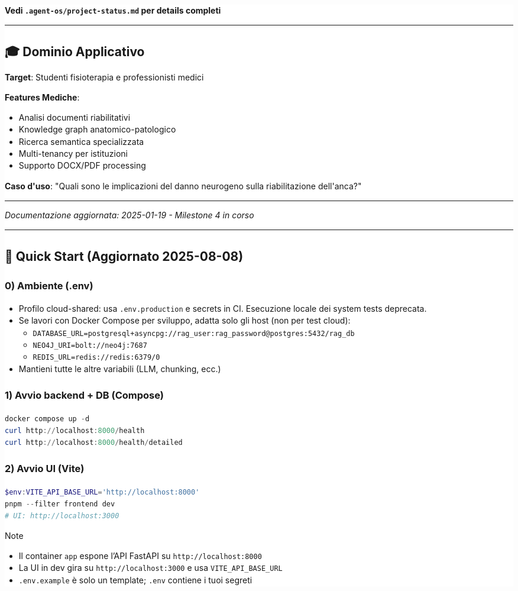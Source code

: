 **Vedi `.agent-os/project-status.md` per details completi**

---

## 🎓 **Dominio Applicativo**

**Target**: Studenti fisioterapia e professionisti medici

**Features Mediche**:

- Analisi documenti riabilitativi
- Knowledge graph anatomico-patologico
- Ricerca semantica specializzata
- Multi-tenancy per istituzioni
- Supporto DOCX/PDF processing

**Caso d'uso**: "Quali sono le implicazioni del danno neurogeno sulla riabilitazione dell'anca?"

---

_Documentazione aggiornata: 2025-01-19 - Milestone 4 in corso_

---

## 🚀 Quick Start (Aggiornato 2025-08-08)

### 0) Ambiente (.env)

- Profilo cloud-shared: usa `.env.production` e secrets in CI. Esecuzione locale dei system tests deprecata.
- Se lavori con Docker Compose per sviluppo, adatta solo gli host (non per test cloud):
  - `DATABASE_URL=postgresql+asyncpg://rag_user:rag_password@postgres:5432/rag_db`
  - `NEO4J_URI=bolt://neo4j:7687`
  - `REDIS_URL=redis://redis:6379/0`
- Mantieni tutte le altre variabili (LLM, chunking, ecc.)

### 1) Avvio backend + DB (Compose)

```powershell
docker compose up -d
curl http://localhost:8000/health
curl http://localhost:8000/health/detailed
```

### 2) Avvio UI (Vite)

```powershell
$env:VITE_API_BASE_URL='http://localhost:8000'
pnpm --filter frontend dev
# UI: http://localhost:3000
```

Note

- Il container `app` espone l’API FastAPI su `http://localhost:8000`
- La UI in dev gira su `http://localhost:3000` e usa `VITE_API_BASE_URL`
- `.env.example` è solo un template; `.env` contiene i tuoi segreti
